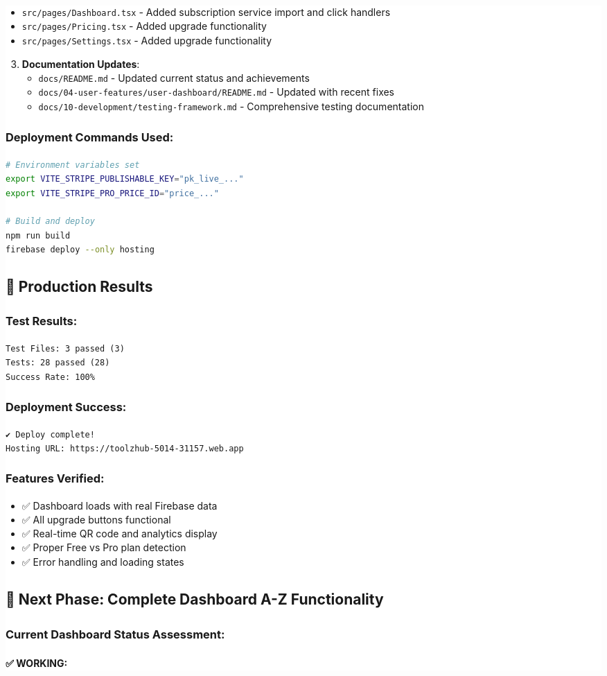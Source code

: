    - `src/pages/Dashboard.tsx` - Added subscription service import and click handlers
   - `src/pages/Pricing.tsx` - Added upgrade functionality
   - `src/pages/Settings.tsx` - Added upgrade functionality

3. **Documentation Updates**:
   - `docs/README.md` - Updated current status and achievements
   - `docs/04-user-features/user-dashboard/README.md` - Updated with recent fixes
   - `docs/10-development/testing-framework.md` - Comprehensive testing documentation

### Deployment Commands Used:

```bash
# Environment variables set
export VITE_STRIPE_PUBLISHABLE_KEY="pk_live_..."
export VITE_STRIPE_PRO_PRICE_ID="price_..."

# Build and deploy
npm run build
firebase deploy --only hosting
```

## 🚀 Production Results

### Test Results:

```
Test Files: 3 passed (3)
Tests: 28 passed (28)
Success Rate: 100%
```

### Deployment Success:

```
✔ Deploy complete!
Hosting URL: https://toolzhub-5014-31157.web.app
```

### Features Verified:

- ✅ Dashboard loads with real Firebase data
- ✅ All upgrade buttons functional
- ✅ Real-time QR code and analytics display
- ✅ Proper Free vs Pro plan detection
- ✅ Error handling and loading states

## 🎯 Next Phase: Complete Dashboard A-Z Functionality

### Current Dashboard Status Assessment:

#### ✅ WORKING:
